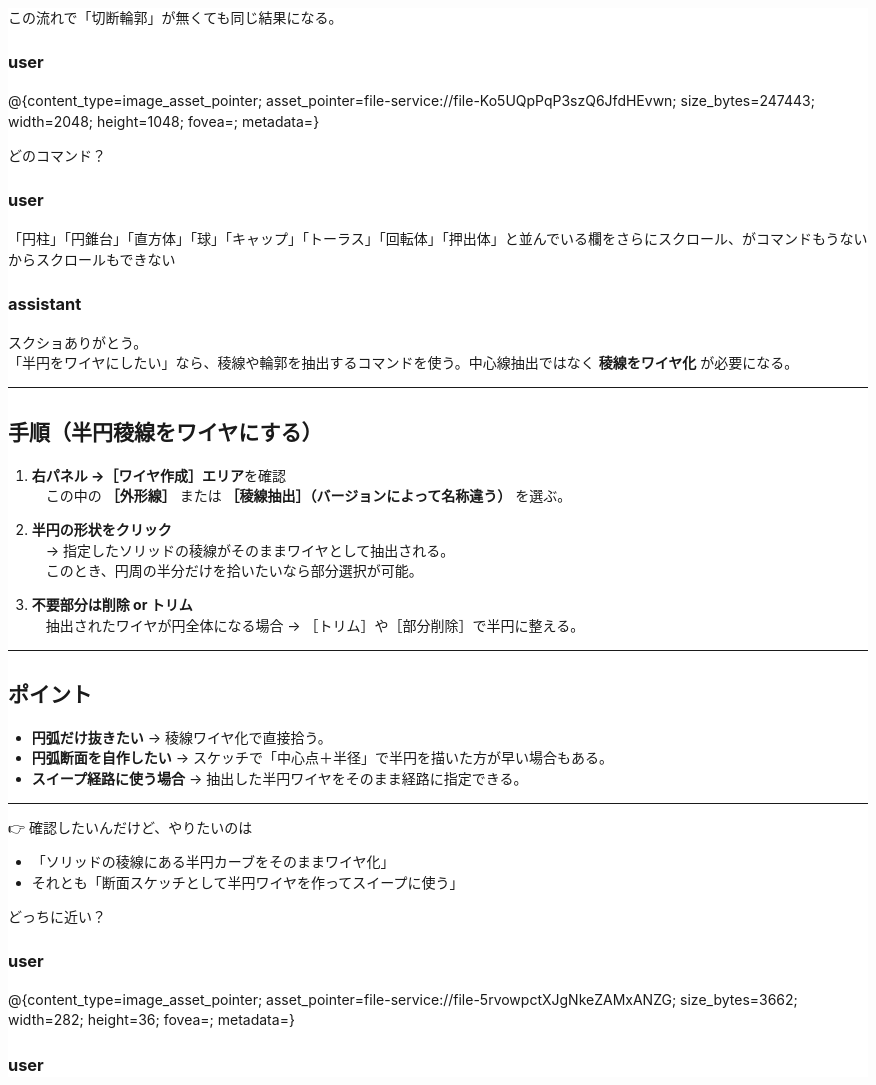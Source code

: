 この流れで「切断輪郭」が無くても同じ結果になる。

### user  

@{content_type=image_asset_pointer; asset_pointer=file-service://file-Ko5UQpPqP3szQ6JfdHEvwn; size_bytes=247443; width=2048; height=1048; fovea=; metadata=}

どのコマンド？

### user  

「円柱」「円錐台」「直方体」「球」「キャップ」「トーラス」「回転体」「押出体」と並んでいる欄をさらにスクロール、がコマンドもうないからスクロールもできない

### assistant  

スクショありがとう。  
「半円をワイヤにしたい」なら、稜線や輪郭を抽出するコマンドを使う。中心線抽出ではなく **稜線をワイヤ化** が必要になる。

---

## 手順（半円稜線をワイヤにする）
1. **右パネル →［ワイヤ作成］エリア**を確認  
　この中の **［外形線］** または **［稜線抽出］（バージョンによって名称違う）** を選ぶ。  

2. **半円の形状をクリック**  
　→ 指定したソリッドの稜線がそのままワイヤとして抽出される。  
　このとき、円周の半分だけを拾いたいなら部分選択が可能。  

3. **不要部分は削除 or トリム**  
　抽出されたワイヤが円全体になる場合 → ［トリム］や［部分削除］で半円に整える。  

---

## ポイント
- **円弧だけ抜きたい** → 稜線ワイヤ化で直接拾う。  
- **円弧断面を自作したい** → スケッチで「中心点＋半径」で半円を描いた方が早い場合もある。  
- **スイープ経路に使う場合** → 抽出した半円ワイヤをそのまま経路に指定できる。  

---

👉 確認したいんだけど、やりたいのは  
- 「ソリッドの稜線にある半円カーブをそのままワイヤ化」  
- それとも「断面スケッチとして半円ワイヤを作ってスイープに使う」  

どっちに近い？

### user  

@{content_type=image_asset_pointer; asset_pointer=file-service://file-5rvowpctXJgNkeZAMxANZG; size_bytes=3662; width=282; height=36; fovea=; metadata=}



### user  
